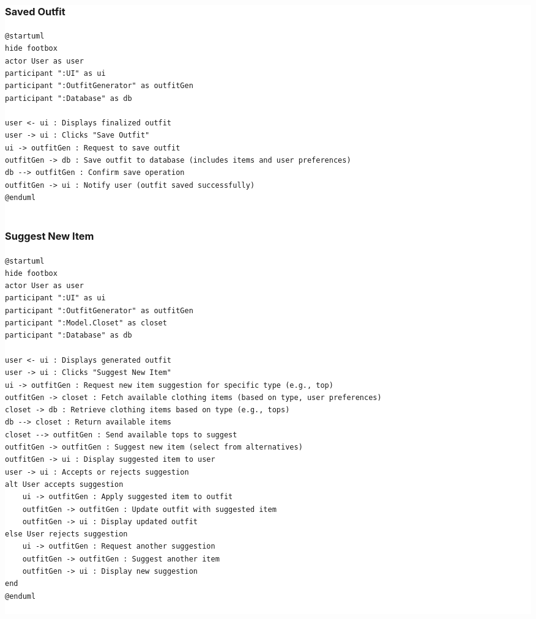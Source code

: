 ###  Saved Outfit

```plantuml
@startuml
hide footbox
actor User as user
participant ":UI" as ui
participant ":OutfitGenerator" as outfitGen
participant ":Database" as db

user <- ui : Displays finalized outfit
user -> ui : Clicks "Save Outfit"
ui -> outfitGen : Request to save outfit
outfitGen -> db : Save outfit to database (includes items and user preferences)
db --> outfitGen : Confirm save operation
outfitGen -> ui : Notify user (outfit saved successfully)
@enduml


```

### Suggest New Item

```plantuml
@startuml
hide footbox
actor User as user
participant ":UI" as ui
participant ":OutfitGenerator" as outfitGen
participant ":Model.Closet" as closet
participant ":Database" as db

user <- ui : Displays generated outfit
user -> ui : Clicks "Suggest New Item"
ui -> outfitGen : Request new item suggestion for specific type (e.g., top)
outfitGen -> closet : Fetch available clothing items (based on type, user preferences)
closet -> db : Retrieve clothing items based on type (e.g., tops)
db --> closet : Return available items
closet --> outfitGen : Send available tops to suggest
outfitGen -> outfitGen : Suggest new item (select from alternatives)
outfitGen -> ui : Display suggested item to user
user -> ui : Accepts or rejects suggestion
alt User accepts suggestion
    ui -> outfitGen : Apply suggested item to outfit
    outfitGen -> outfitGen : Update outfit with suggested item
    outfitGen -> ui : Display updated outfit
else User rejects suggestion
    ui -> outfitGen : Request another suggestion
    outfitGen -> outfitGen : Suggest another item
    outfitGen -> ui : Display new suggestion
end
@enduml


```
